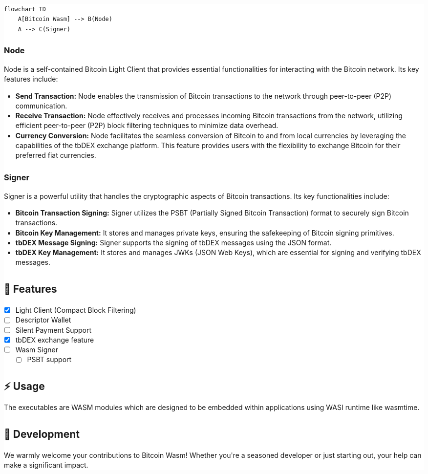 ```mermaid
flowchart TD
    A[Bitcoin Wasm] --> B(Node)
    A --> C(Signer)
```


### Node

Node is a self-contained Bitcoin Light Client that provides essential functionalities for interacting with the Bitcoin network. Its key features include:

- **Send Transaction:** Node enables the transmission of Bitcoin transactions to the network through peer-to-peer (P2P) communication.
- **Receive Transaction:** Node effectively receives and processes incoming Bitcoin transactions from the network, utilizing efficient peer-to-peer (P2P) block filtering techniques to minimize data overhead.
- **Currency Conversion:** Node facilitates the seamless conversion of Bitcoin to and from local currencies by leveraging the capabilities of the tbDEX exchange platform. This feature provides users with the flexibility to exchange Bitcoin for their preferred fiat currencies.

### Signer

Signer is a powerful utility that handles the cryptographic aspects of Bitcoin transactions. Its key functionalities include:

- **Bitcoin Transaction Signing:** Signer utilizes the PSBT (Partially Signed Bitcoin Transaction) format to securely sign Bitcoin transactions.
- **Bitcoin Key Management:** It stores and manages private keys, ensuring the safekeeping of Bitcoin signing primitives.
- **tbDEX Message Signing:** Signer supports the signing of tbDEX messages using the JSON format.
- **tbDEX Key Management:** It stores and manages JWKs (JSON Web Keys), which are essential for signing and verifying tbDEX messages.

## :station: Features

- [x] Light Client (Compact Block Filtering)
- [ ] Descriptor Wallet
- [ ] Silent Payment Support
- [x] tbDEX exchange feature
- [ ] Wasm Signer
  - [ ] PSBT support

## :zap: Usage

The executables are WASM modules which are designed to be embedded within applications using WASI runtime like wasmtime.


## :wrench: Development

We warmly welcome your contributions to Bitcoin Wasm! Whether you're a seasoned developer or just starting out, your help can make a significant impact.
